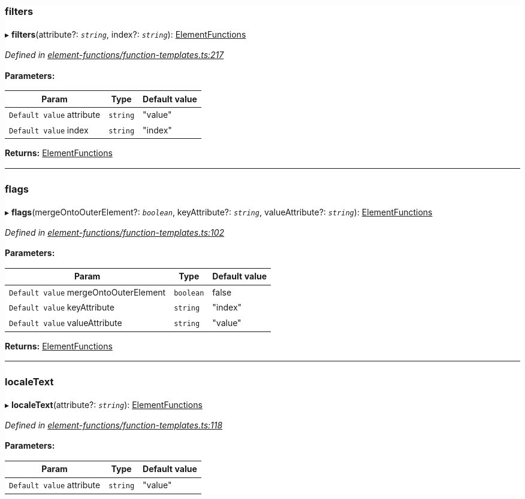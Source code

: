 ###  filters

▸ **filters**(attribute?: *`string`*, index?: *`string`*): [ElementFunctions](../interfaces/_element_.elementfunctions.md)

*Defined in [element-functions/function-templates.ts:217](https://github.com/joeistas/heroes-parser/blob/3b278f6/src/element-functions/function-templates.ts#L217)*

**Parameters:**

| Param | Type | Default value |
| ------ | ------ | ------ |
| `Default value` attribute | `string` | &quot;value&quot; |
| `Default value` index | `string` | &quot;index&quot; |

**Returns:** [ElementFunctions](../interfaces/_element_.elementfunctions.md)

___
<a id="flags"></a>

###  flags

▸ **flags**(mergeOntoOuterElement?: *`boolean`*, keyAttribute?: *`string`*, valueAttribute?: *`string`*): [ElementFunctions](../interfaces/_element_.elementfunctions.md)

*Defined in [element-functions/function-templates.ts:102](https://github.com/joeistas/heroes-parser/blob/3b278f6/src/element-functions/function-templates.ts#L102)*

**Parameters:**

| Param | Type | Default value |
| ------ | ------ | ------ |
| `Default value` mergeOntoOuterElement | `boolean` | false |
| `Default value` keyAttribute | `string` | &quot;index&quot; |
| `Default value` valueAttribute | `string` | &quot;value&quot; |

**Returns:** [ElementFunctions](../interfaces/_element_.elementfunctions.md)

___
<a id="localetext"></a>

###  localeText

▸ **localeText**(attribute?: *`string`*): [ElementFunctions](../interfaces/_element_.elementfunctions.md)

*Defined in [element-functions/function-templates.ts:118](https://github.com/joeistas/heroes-parser/blob/3b278f6/src/element-functions/function-templates.ts#L118)*

**Parameters:**

| Param | Type | Default value |
| ------ | ------ | ------ |
| `Default value` attribute | `string` | &quot;value&quot; |
